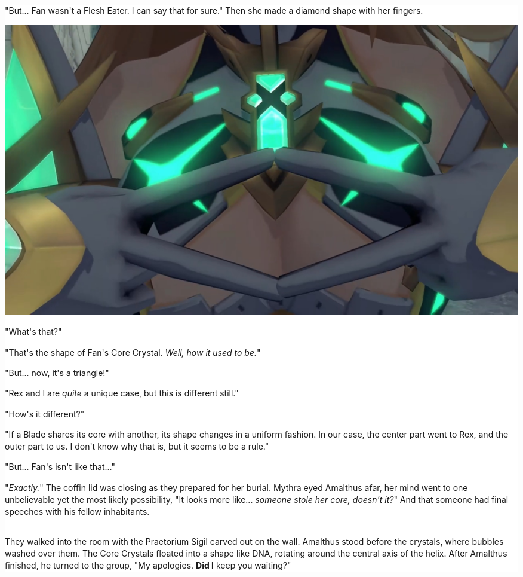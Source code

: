 "But... Fan wasn't a Flesh Eater. I can say that for sure." Then she made a diamond shape with her fingers. 

![Diamond shape made by Mythra's fingers](images/232_diamond_shape.jpg)

"What's that?"

"That's the shape of Fan's Core Crystal. _Well, how it used to be._"

"But... now, it's a triangle!"

"Rex and I are _quite_ a unique case, but this is different still."

"How's it different?"

"If a Blade shares its core with another, its shape changes in a uniform fashion. In our case, the center part went to Rex, and the outer part to us. I don't know why that is, but it seems to be a rule."

"But... Fan's isn't like that..."

"_Exactly._" The coffin lid was closing as they prepared for her burial. Mythra eyed Amalthus afar, her mind went to one unbelievable yet the most likely possibility, "It looks more like... _someone stole her core, doesn't it?_" And that someone had final speeches with his fellow inhabitants. 

---

They walked into the room with the Praetorium Sigil carved out on the wall. Amalthus stood before the crystals, where bubbles washed over them. The Core Crystals floated into a shape like DNA, rotating around the central axis of the helix. After Amalthus finished, he turned to the group, "My apologies. **Did I** keep you waiting?"
